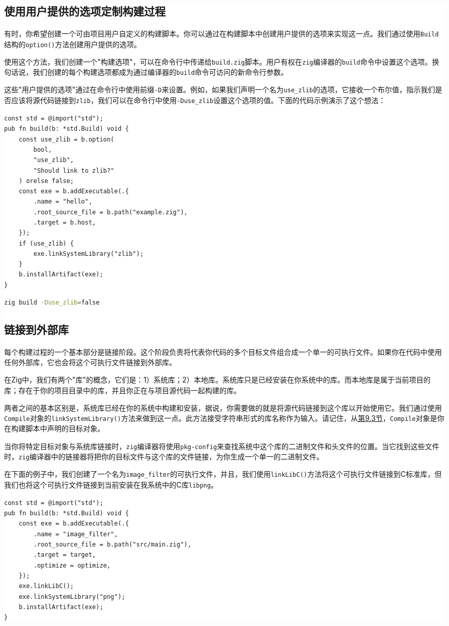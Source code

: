 ## 使用用户提供的选项定制构建过程

有时，你希望创建一个可由项目用户自定义的构建脚本。你可以通过在构建脚本中创建用户提供的选项来实现这一点。我们通过使用`Build`结构的`option()`方法创建用户提供的选项。

使用这个方法，我们创建一个"构建选项"，可以在命令行中传递给`build.zig`脚本。用户有权在`zig`编译器的`build`命令中设置这个选项。换句话说，我们创建的每个构建选项都成为通过编译器的`build`命令可访问的新命令行参数。

这些"用户提供的选项"通过在命令行中使用前缀`-D`来设置。例如，如果我们声明一个名为`use_zlib`的选项，它接收一个布尔值，指示我们是否应该将源代码链接到`zlib`，我们可以在命令行中使用`-Duse_zlib`设置这个选项的值。下面的代码示例演示了这个想法：

```zig
const std = @import("std");
pub fn build(b: *std.Build) void {
    const use_zlib = b.option(
        bool,
        "use_zlib",
        "Should link to zlib?"
    ) orelse false;
    const exe = b.addExecutable(.{
        .name = "hello",
        .root_source_file = b.path("example.zig"),
        .target = b.host,
    });
    if (use_zlib) {
        exe.linkSystemLibrary("zlib");
    }
    b.installArtifact(exe);
}
```

```bash
zig build -Duse_zlib=false
```

## 链接到外部库

每个构建过程的一个基本部分是链接阶段。这个阶段负责将代表你代码的多个目标文件组合成一个单一的可执行文件。如果你在代码中使用任何外部库，它也会将这个可执行文件链接到外部库。

在Zig中，我们有两个"库"的概念，它们是：1）系统库；2）本地库。系统库只是已经安装在你系统中的库。而本地库是属于当前项目的库；存在于你的项目目录中的库，并且你正在与项目源代码一起构建的库。

两者之间的基本区别是，系统库已经在你的系统中构建和安装，据说，你需要做的就是将源代码链接到这个库以开始使用它。我们通过使用`Compile`对象的`linkSystemLibrary()`方法来做到这一点。此方法接受字符串形式的库名称作为输入。请记住，从[第9.3节](https://pedropark99.github.io/zig-book/Chapters/07-build-system.html#sec-targets)，`Compile`对象是你在构建脚本中声明的目标对象。

当你将特定目标对象与系统库链接时，`zig`编译器将使用`pkg-config`来查找系统中这个库的二进制文件和头文件的位置。当它找到这些文件时，`zig`编译器中的链接器将把你的目标文件与这个库的文件链接，为你生成一个单一的二进制文件。

在下面的例子中，我们创建了一个名为`image_filter`的可执行文件，并且，我们使用`linkLibC()`方法将这个可执行文件链接到C标准库，但我们也将这个可执行文件链接到当前安装在我系统中的C库`libpng`。

```zig
const std = @import("std");
pub fn build(b: *std.Build) void {
    const exe = b.addExecutable(.{
        .name = "image_filter",
        .root_source_file = b.path("src/main.zig"),
        .target = target,
        .optimize = optimize,
    });
    exe.linkLibC();
    exe.linkSystemLibrary("png");
    b.installArtifact(exe);
}
```
